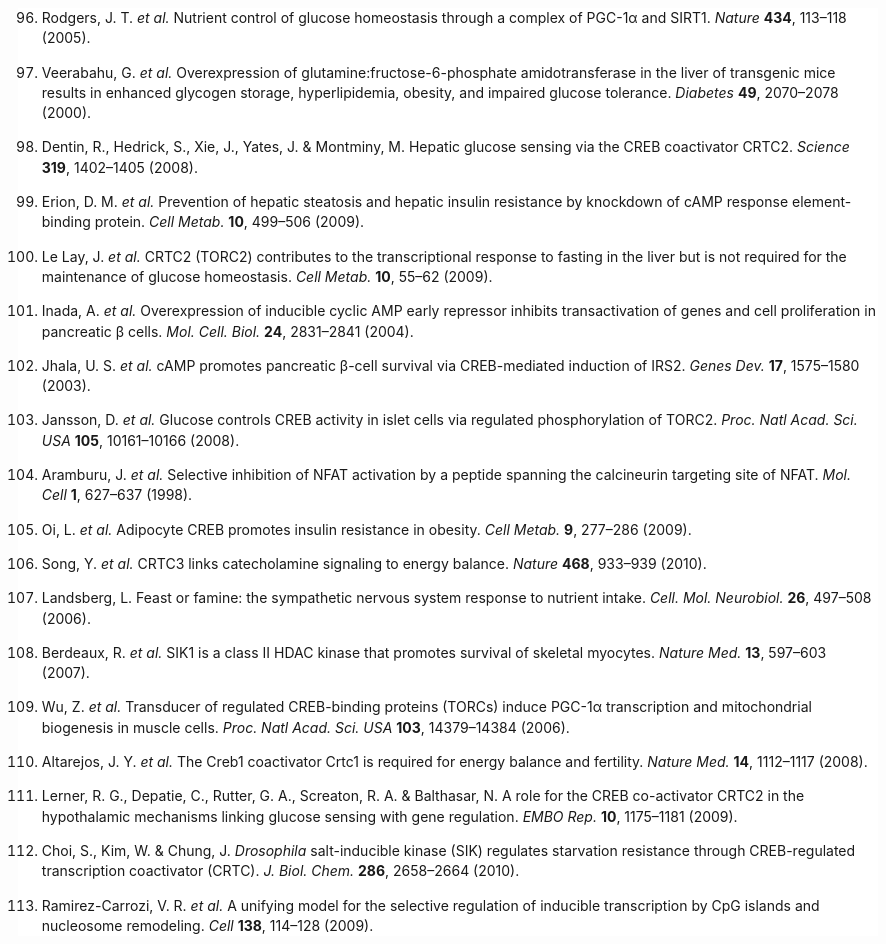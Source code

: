 96. Rodgers, J. T. *et al.* Nutrient control of glucose homeostasis through a complex of PGC-1α and SIRT1. *Nature* **434**, 113–118 (2005).

97. Veerabahu, G. *et al.* Overexpression of glutamine:fructose-6-phosphate amidotransferase in the liver of transgenic mice results in enhanced glycogen storage, hyperlipidemia, obesity, and impaired glucose tolerance. *Diabetes* **49**, 2070–2078 (2000).

98. Dentin, R., Hedrick, S., Xie, J., Yates, J. & Montminy, M. Hepatic glucose sensing via the CREB coactivator CRTC2. *Science* **319**, 1402–1405 (2008).

99. Erion, D. M. *et al.* Prevention of hepatic steatosis and hepatic insulin resistance by knockdown of cAMP response element-binding protein. *Cell Metab.* **10**, 499–506 (2009).

100. Le Lay, J. *et al.* CRTC2 (TORC2) contributes to the transcriptional response to fasting in the liver but is not required for the maintenance of glucose homeostasis. *Cell Metab.* **10**, 55–62 (2009).

101. Inada, A. *et al.* Overexpression of inducible cyclic AMP early repressor inhibits transactivation of genes and cell proliferation in pancreatic β cells. *Mol. Cell. Biol.* **24**, 2831–2841 (2004).

102. Jhala, U. S. *et al.* cAMP promotes pancreatic β-cell survival via CREB-mediated induction of IRS2. *Genes Dev.* **17**, 1575–1580 (2003).

103. Jansson, D. *et al.* Glucose controls CREB activity in islet cells via regulated phosphorylation of TORC2. *Proc. Natl Acad. Sci. USA* **105**, 10161–10166 (2008).

104. Aramburu, J. *et al.* Selective inhibition of NFAT activation by a peptide spanning the calcineurin targeting site of NFAT. *Mol. Cell* **1**, 627–637 (1998).

105. Oi, L. *et al.* Adipocyte CREB promotes insulin resistance in obesity. *Cell Metab.* **9**, 277–286 (2009).

106. Song, Y. *et al.* CRTC3 links catecholamine signaling to energy balance. *Nature* **468**, 933–939 (2010).

107. Landsberg, L. Feast or famine: the sympathetic nervous system response to nutrient intake. *Cell. Mol. Neurobiol.* **26**, 497–508 (2006).

108. Berdeaux, R. *et al.* SIK1 is a class II HDAC kinase that promotes survival of skeletal myocytes. *Nature Med.* **13**, 597–603 (2007).

109. Wu, Z. *et al.* Transducer of regulated CREB-binding proteins (TORCs) induce PGC-1α transcription and mitochondrial biogenesis in muscle cells. *Proc. Natl Acad. Sci. USA* **103**, 14379–14384 (2006).

110. Altarejos, J. Y. *et al.* The Creb1 coactivator Crtc1 is required for energy balance and fertility. *Nature Med.* **14**, 1112–1117 (2008).

111. Lerner, R. G., Depatie, C., Rutter, G. A., Screaton, R. A. & Balthasar, N. A role for the CREB co-activator CRTC2 in the hypothalamic mechanisms linking glucose sensing with gene regulation. *EMBO Rep.* **10**, 1175–1181 (2009).

112. Choi, S., Kim, W. & Chung, J. *Drosophila* salt-inducible kinase (SIK) regulates starvation resistance through CREB-regulated transcription coactivator (CRTC). *J. Biol. Chem.* **286**, 2658–2664 (2010).

113. Ramirez-Carrozi, V. R. *et al.* A unifying model for the selective regulation of inducible transcription by CpG islands and nucleosome remodeling. *Cell* **138**, 114–128 (2009).
